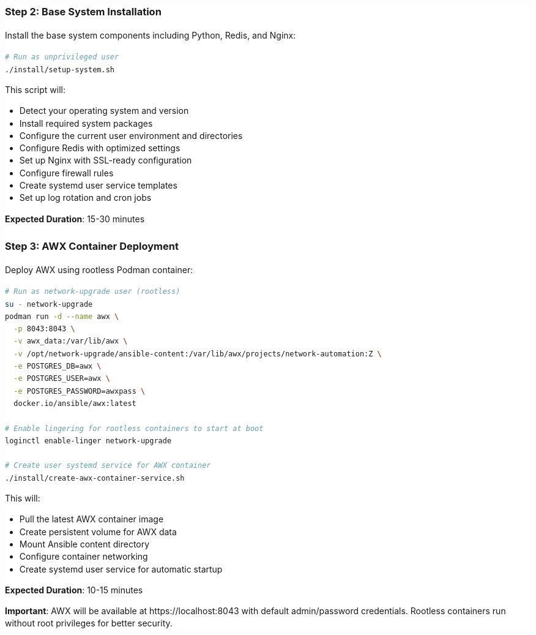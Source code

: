 ### Step 2: Base System Installation

Install the base system components including Python, Redis, and Nginx:

```bash
# Run as unprivileged user
./install/setup-system.sh
```

This script will:
- Detect your operating system and version
- Install required system packages
- Configure the current user environment and directories
- Configure Redis with optimized settings
- Set up Nginx with SSL-ready configuration
- Configure firewall rules
- Create systemd user service templates
- Set up log rotation and cron jobs

**Expected Duration**: 15-30 minutes

### Step 3: AWX Container Deployment

Deploy AWX using rootless Podman container:

```bash
# Run as network-upgrade user (rootless)
su - network-upgrade
podman run -d --name awx \
  -p 8043:8043 \
  -v awx_data:/var/lib/awx \
  -v /opt/network-upgrade/ansible-content:/var/lib/awx/projects/network-automation:Z \
  -e POSTGRES_DB=awx \
  -e POSTGRES_USER=awx \
  -e POSTGRES_PASSWORD=awxpass \
  docker.io/ansible/awx:latest

# Enable lingering for rootless containers to start at boot
loginctl enable-linger network-upgrade

# Create user systemd service for AWX container
./install/create-awx-container-service.sh
```

This will:
- Pull the latest AWX container image
- Create persistent volume for AWX data
- Mount Ansible content directory
- Configure container networking
- Create systemd user service for automatic startup

**Expected Duration**: 10-15 minutes

**Important**: AWX will be available at https://localhost:8043 with default admin/password credentials. Rootless containers run without root privileges for better security.
